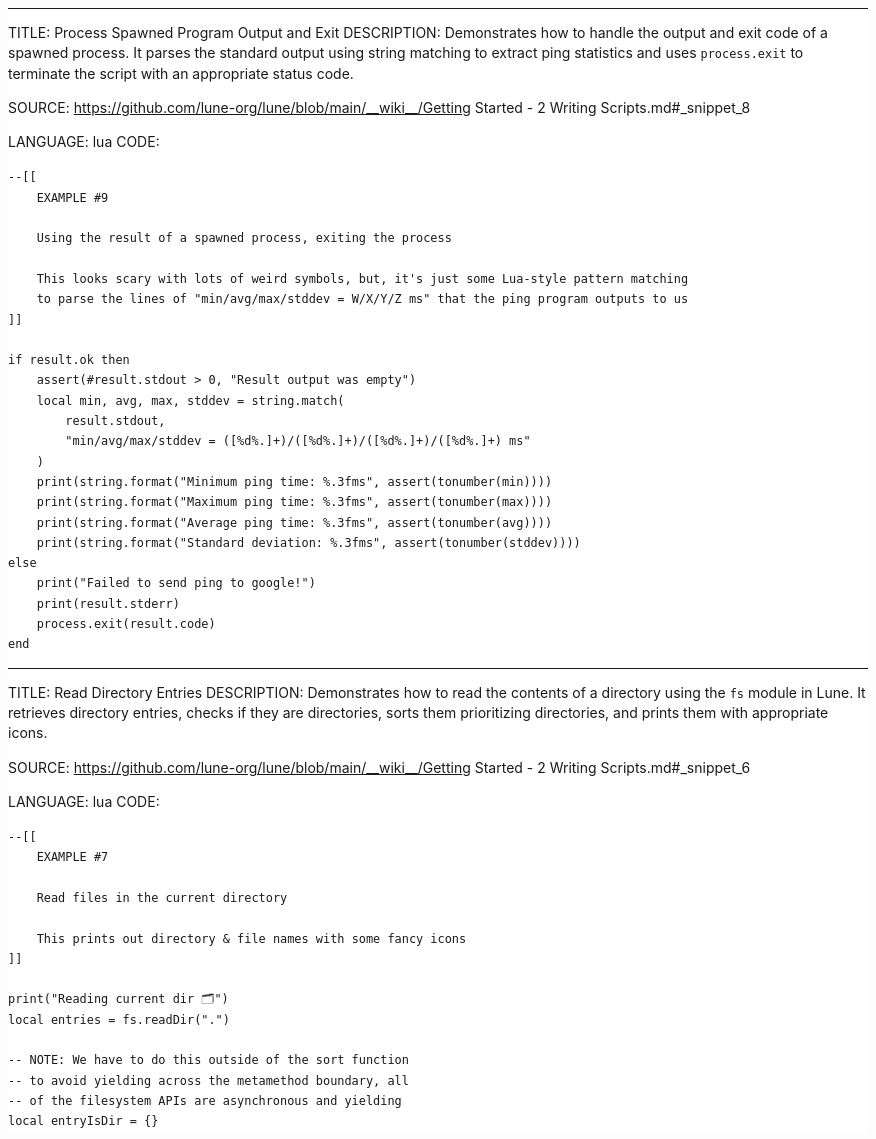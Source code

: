 ----------------------------------------

TITLE: Process Spawned Program Output and Exit
DESCRIPTION: Demonstrates how to handle the output and exit code of a spawned process. It parses the standard output using string matching to extract ping statistics and uses `process.exit` to terminate the script with an appropriate status code.

SOURCE: https://github.com/lune-org/lune/blob/main/__wiki__/Getting Started - 2 Writing Scripts.md#_snippet_8

LANGUAGE: lua
CODE:
```
--[[ 
	EXAMPLE #9

	Using the result of a spawned process, exiting the process

	This looks scary with lots of weird symbols, but, it's just some Lua-style pattern matching
	to parse the lines of "min/avg/max/stddev = W/X/Y/Z ms" that the ping program outputs to us
]]

if result.ok then
	assert(#result.stdout > 0, "Result output was empty")
	local min, avg, max, stddev = string.match(
		result.stdout,
		"min/avg/max/stddev = ([%d%.]+)/([%d%.]+)/([%d%.]+)/([%d%.]+) ms"
	)
	print(string.format("Minimum ping time: %.3fms", assert(tonumber(min))))
	print(string.format("Maximum ping time: %.3fms", assert(tonumber(max))))
	print(string.format("Average ping time: %.3fms", assert(tonumber(avg))))
	print(string.format("Standard deviation: %.3fms", assert(tonumber(stddev))))
else
	print("Failed to send ping to google!")
	print(result.stderr)
	process.exit(result.code)
end
```

----------------------------------------

TITLE: Read Directory Entries
DESCRIPTION: Demonstrates how to read the contents of a directory using the `fs` module in Lune. It retrieves directory entries, checks if they are directories, sorts them prioritizing directories, and prints them with appropriate icons.

SOURCE: https://github.com/lune-org/lune/blob/main/__wiki__/Getting Started - 2 Writing Scripts.md#_snippet_6

LANGUAGE: lua
CODE:
```
--[[ 
	EXAMPLE #7

	Read files in the current directory

	This prints out directory & file names with some fancy icons
]]

print("Reading current dir 🗂️")
local entries = fs.readDir(".")

-- NOTE: We have to do this outside of the sort function
-- to avoid yielding across the metamethod boundary, all
-- of the filesystem APIs are asynchronous and yielding
local entryIsDir = {}
```